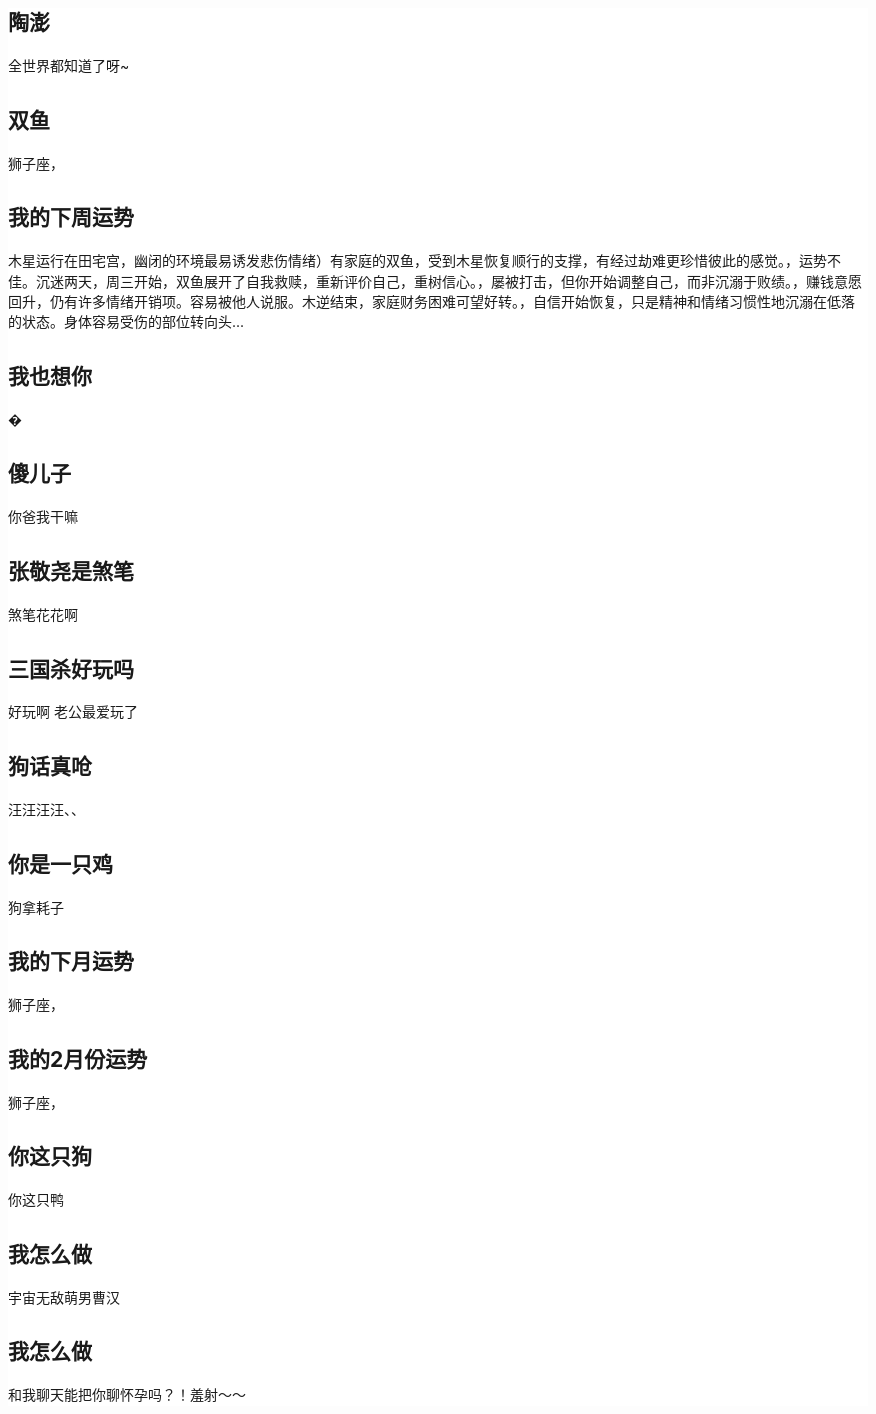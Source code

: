 ## 陶澎
全世界都知道了呀~

## 双鱼
狮子座，

## 我的下周运势
木星运行在田宅宫，幽闭的环境最易诱发悲伤情绪）有家庭的双鱼，受到木星恢复顺行的支撑，有经过劫难更珍惜彼此的感觉。，运势不佳。沉迷两天，周三开始，双鱼展开了自我救赎，重新评价自己，重树信心。，屡被打击，但你开始调整自己，而非沉溺于败绩。，赚钱意愿回升，仍有许多情绪开销项。容易被他人说服。木逆结束，家庭财务困难可望好转。，自信开始恢复，只是精神和情绪习惯性地沉溺在低落的状态。身体容易受伤的部位转向头...

## 我也想你
�

## 傻儿子
你爸我干嘛

## 张敬尧是煞笔
煞笔花花啊

## 三国杀好玩吗
好玩啊 老公最爱玩了

## 狗话真呛
汪汪汪汪、、

## 你是一只鸡
狗拿耗子

## 我的下月运势
狮子座，

## 我的2月份运势
狮子座，

## 你这只狗
你这只鸭

## 我怎么做
宇宙无敌萌男曹汉

## 我怎么做
和我聊天能把你聊怀孕吗？！羞射～～
